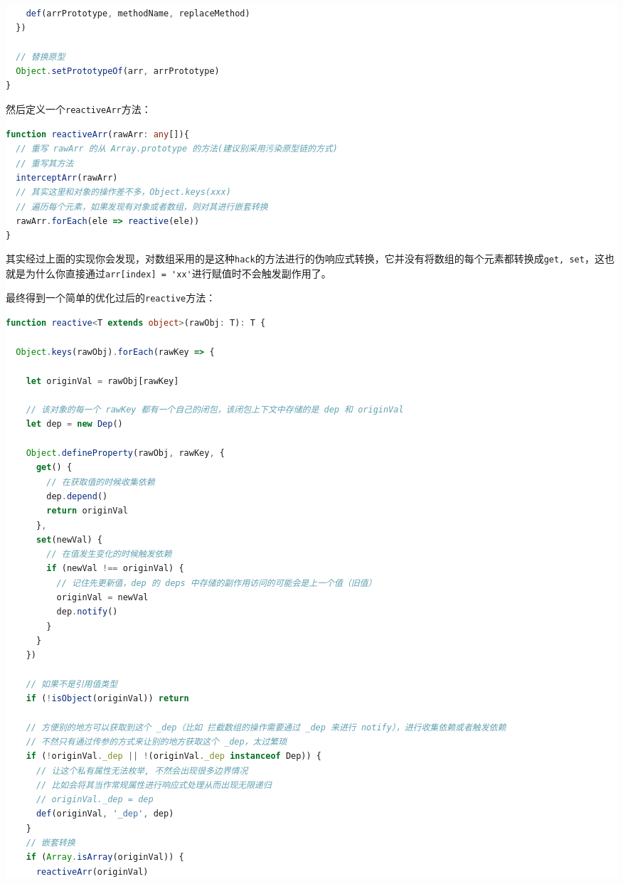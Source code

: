 ```ts
    def(arrPrototype, methodName, replaceMethod)
  })
  
  // 替换原型
  Object.setPrototypeOf(arr, arrPrototype)
}
```

然后定义一个`reactiveArr`方法：

```ts
function reactiveArr(rawArr: any[]){
  // 重写 rawArr 的从 Array.prototype 的方法(建议别采用污染原型链的方式)
  // 重写其方法
  interceptArr(rawArr)
  // 其实这里和对象的操作差不多，Object.keys(xxx)
  // 遍历每个元素，如果发现有对象或者数组，则对其进行嵌套转换
  rawArr.forEach(ele => reactive(ele))
}
```

其实经过上面的实现你会发现，对数组采用的是这种`hack`的方法进行的伪响应式转换，它并没有将数组的每个元素都转换成`get, set`，这也就是为什么你直接通过`arr[index] = 'xx'`进行赋值时不会触发副作用了。

最终得到一个简单的优化过后的`reactive`方法：

```ts
function reactive<T extends object>(rawObj: T): T {

  Object.keys(rawObj).forEach(rawKey => {

    let originVal = rawObj[rawKey]

    // 该对象的每一个 rawKey 都有一个自己的闭包，该闭包上下文中存储的是 dep 和 originVal
    let dep = new Dep()

    Object.defineProperty(rawObj, rawKey, {
      get() {
        // 在获取值的时候收集依赖
        dep.depend()
        return originVal
      },
      set(newVal) {
        // 在值发生变化的时候触发依赖
        if (newVal !== originVal) {
          // 记住先更新值，dep 的 deps 中存储的副作用访问的可能会是上一个值（旧值）
          originVal = newVal
          dep.notify()
        }
      }
    })

    // 如果不是引用值类型
    if (!isObject(originVal)) return

    // 方便别的地方可以获取到这个 _dep（比如 拦截数组的操作需要通过 _dep 来进行 notify），进行收集依赖或者触发依赖
    // 不然只有通过传参的方式来让别的地方获取这个 _dep，太过繁琐
    if (!originVal._dep || !(originVal._dep instanceof Dep)) {
      // 让这个私有属性无法枚举, 不然会出现很多边界情况
      // 比如会将其当作常规属性进行响应式处理从而出现无限递归
      // originVal._dep = dep
      def(originVal, '_dep', dep)
    }
    // 嵌套转换
    if (Array.isArray(originVal)) {
      reactiveArr(originVal)
```

[Vue Mastery]: https://www.bilibili.com/video/BV1rC4y187Vw?from=search&seid=4575081152272899376
[Vue3 响应式原理]: https://v3.cn.vuejs.org/guide/reactivity.html#%E4%BB%80%E4%B9%88%E6%98%AF%E5%93%8D%E5%BA%94%E6%80%A7
[ES6 Proxy]: https://es6.ruanyifeng.com/#docs/proxy
[ES6 Set and Map]: https://es6.ruanyifeng.com/#docs/set-map
[Difference between Map and WeakMap]: https://mp.weixin.qq.com/s/zji3NeHr-7ah6gIWDt5Ryg
[Vue2 reactive source code]: https://github.com/vuejs/vue/tree/dev/src/core/observer
[Vue3 reactive source code]: https://github.com/vuejs/vue-next/tree/master/packages/reactivity/src
[Vue2 reactive limit]: https://v3.cn.vuejs.org/guide/change-detection.html#vue-2-%E4%B8%AD%E6%9B%B4%E6%94%B9%E6%A3%80%E6%B5%8B%E7%9A%84%E6%B3%A8%E6%84%8F%E4%BA%8B%E9%A1%B9